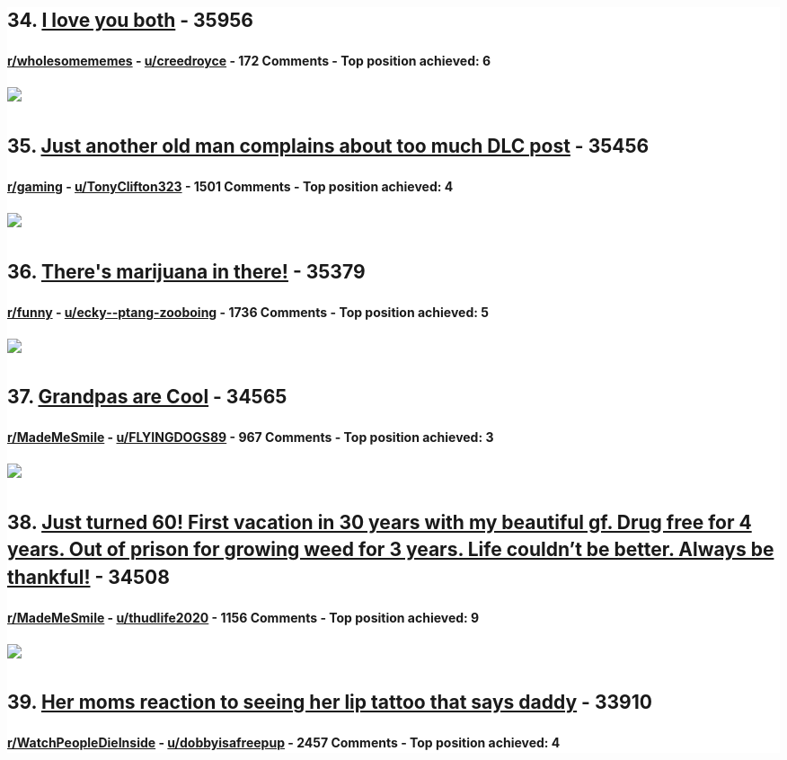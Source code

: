 ## 34. [I love you both](http://reddit.com/r/wholesomememes/comments/wrk4ga/i_love_you_both/) - 35956
#### [r/wholesomememes](http://reddit.com/r/wholesomememes) - [u/creedroyce](http://reddit.com/u/creedroyce) - 172 Comments - Top position achieved: 6

<a href="https://i.redd.it/k6w4ghcl8hi91.gif"><img src="https://a.thumbs.redditmedia.com/agZPAp-5jTz8ymnW6vyIqwy_t39DMoBl4heAI0fncO8.jpg"></img></a>

## 35. [Just another old man complains about too much DLC post](http://reddit.com/r/gaming/comments/wrs9nf/just_another_old_man_complains_about_too_much_dlc/) - 35456
#### [r/gaming](http://reddit.com/r/gaming) - [u/TonyClifton323](http://reddit.com/u/TonyClifton323) - 1501 Comments - Top position achieved: 4

<a href="https://i.redd.it/l6fd1r5hvii91.jpg"><img src="https://a.thumbs.redditmedia.com/OfcIqPypj_J49f8TxLFnF1m7DF-fDmXfpUMm2EIqVx4.jpg"></img></a>

## 36. [There's marijuana in there!](http://reddit.com/r/funny/comments/wrpgav/theres_marijuana_in_there/) - 35379
#### [r/funny](http://reddit.com/r/funny) - [u/ecky--ptang-zooboing](http://reddit.com/u/ecky--ptang-zooboing) - 1736 Comments - Top position achieved: 5

<a href="https://v.redd.it/9ejd5ehjbii91"><img src="https://b.thumbs.redditmedia.com/DaPfPE22IFNiIVjMk0-jAK72jPNWcyAoIjx9VHTNH-I.jpg"></img></a>

## 37. [Grandpas are Cool](http://reddit.com/r/MadeMeSmile/comments/wrv9as/grandpas_are_cool/) - 34565
#### [r/MadeMeSmile](http://reddit.com/r/MadeMeSmile) - [u/FLYINGDOGS89](http://reddit.com/u/FLYINGDOGS89) - 967 Comments - Top position achieved: 3

<a href="https://v.redd.it/bhwncw0fhji91"><img src="https://b.thumbs.redditmedia.com/WXRuX2CM7QLOpC3xB2VU_8G_ESwJP7huIS2xVkIFAsI.jpg"></img></a>

## 38. [Just turned 60! First vacation in 30 years with my beautiful gf. Drug free for 4 years. Out of prison for growing weed for 3 years. Life couldn’t be better. Always be thankful!](http://reddit.com/r/MadeMeSmile/comments/wroi74/just_turned_60_first_vacation_in_30_years_with_my/) - 34508
#### [r/MadeMeSmile](http://reddit.com/r/MadeMeSmile) - [u/thudlife2020](http://reddit.com/u/thudlife2020) - 1156 Comments - Top position achieved: 9

<a href="https://i.redd.it/v9vg2m6r4ii91.jpg"><img src="https://a.thumbs.redditmedia.com/vXOsm43ExL7KfB_F5UYt1HLL4J_UMvBWzuUoBcIj0H4.jpg"></img></a>

## 39. [Her moms reaction to seeing her lip tattoo that says daddy](http://reddit.com/r/WatchPeopleDieInside/comments/wr7y0m/her_moms_reaction_to_seeing_her_lip_tattoo_that/) - 33910
#### [r/WatchPeopleDieInside](http://reddit.com/r/WatchPeopleDieInside) - [u/dobbyisafreepup](http://reddit.com/u/dobbyisafreepup) - 2457 Comments - Top position achieved: 4
